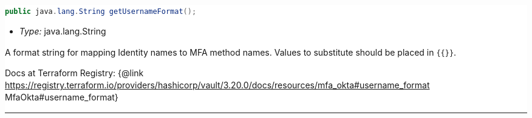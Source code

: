 ```java
public java.lang.String getUsernameFormat();
```

- *Type:* java.lang.String

A format string for mapping Identity names to MFA method names. Values to substitute should be placed in `{{}}`.

Docs at Terraform Registry: {@link https://registry.terraform.io/providers/hashicorp/vault/3.20.0/docs/resources/mfa_okta#username_format MfaOkta#username_format}

---



